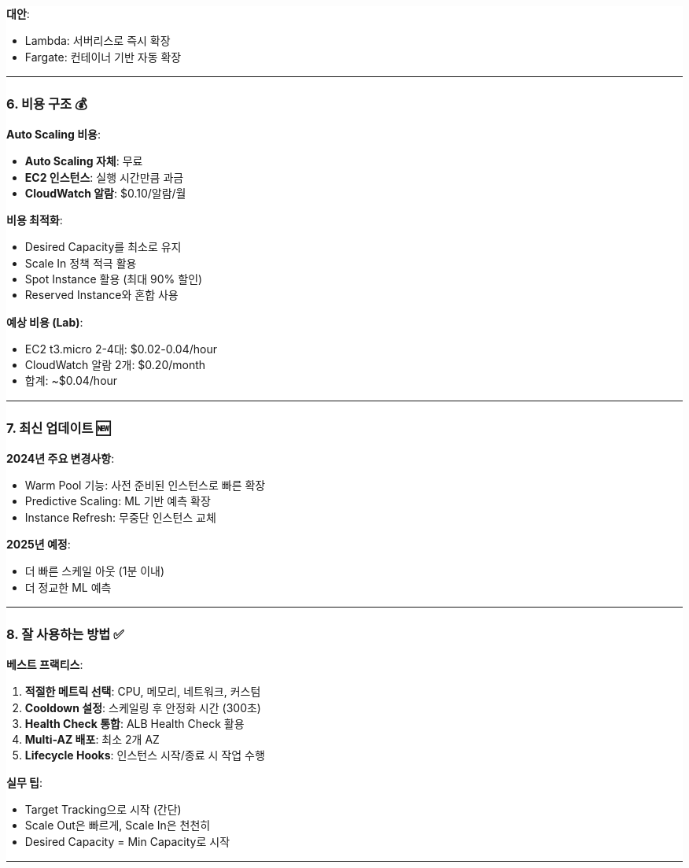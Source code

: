 **대안**:
- Lambda: 서버리스로 즉시 확장
- Fargate: 컨테이너 기반 자동 확장

---

### 6. 비용 구조 💰

**Auto Scaling 비용**:
- **Auto Scaling 자체**: 무료
- **EC2 인스턴스**: 실행 시간만큼 과금
- **CloudWatch 알람**: $0.10/알람/월

**비용 최적화**:
- Desired Capacity를 최소로 유지
- Scale In 정책 적극 활용
- Spot Instance 활용 (최대 90% 할인)
- Reserved Instance와 혼합 사용

**예상 비용 (Lab)**:
- EC2 t3.micro 2-4대: $0.02-0.04/hour
- CloudWatch 알람 2개: $0.20/month
- 합계: ~$0.04/hour

---

### 7. 최신 업데이트 🆕

**2024년 주요 변경사항**:
- Warm Pool 기능: 사전 준비된 인스턴스로 빠른 확장
- Predictive Scaling: ML 기반 예측 확장
- Instance Refresh: 무중단 인스턴스 교체

**2025년 예정**:
- 더 빠른 스케일 아웃 (1분 이내)
- 더 정교한 ML 예측

---

### 8. 잘 사용하는 방법 ✅

**베스트 프랙티스**:
1. **적절한 메트릭 선택**: CPU, 메모리, 네트워크, 커스텀
2. **Cooldown 설정**: 스케일링 후 안정화 시간 (300초)
3. **Health Check 통합**: ALB Health Check 활용
4. **Multi-AZ 배포**: 최소 2개 AZ
5. **Lifecycle Hooks**: 인스턴스 시작/종료 시 작업 수행

**실무 팁**:
- Target Tracking으로 시작 (간단)
- Scale Out은 빠르게, Scale In은 천천히
- Desired Capacity = Min Capacity로 시작

---
